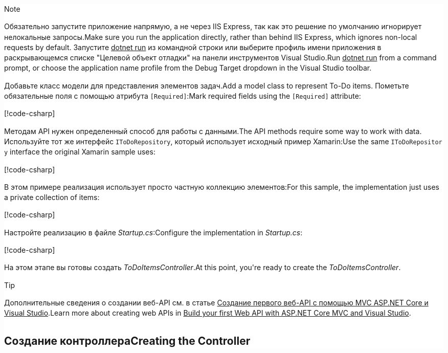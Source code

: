 > [!NOTE]
> <span data-ttu-id="e2d7f-135">Обязательно запустите приложение напрямую, а не через IIS Express, так как это решение по умолчанию игнорирует нелокальные запросы.</span><span class="sxs-lookup"><span data-stu-id="e2d7f-135">Make sure you run the application directly, rather than behind IIS Express, which ignores non-local requests by default.</span></span> <span data-ttu-id="e2d7f-136">Запустите [dotnet run](/dotnet/core/tools/dotnet-run) из командной строки или выберите профиль имени приложения в раскрывающемся списке "Целевой объект отладки" на панели инструментов Visual Studio.</span><span class="sxs-lookup"><span data-stu-id="e2d7f-136">Run [dotnet run](/dotnet/core/tools/dotnet-run) from a command prompt, or choose the application name profile from the Debug Target dropdown in the Visual Studio toolbar.</span></span>

<span data-ttu-id="e2d7f-137">Добавьте класс модели для представления элементов задач.</span><span class="sxs-lookup"><span data-stu-id="e2d7f-137">Add a model class to represent To-Do items.</span></span> <span data-ttu-id="e2d7f-138">Пометьте обязательные поля с помощью атрибута `[Required]`:</span><span class="sxs-lookup"><span data-stu-id="e2d7f-138">Mark required fields using the `[Required]` attribute:</span></span>

[!code-csharp[](native-mobile-backend/sample/ToDoApi/src/ToDoApi/Models/ToDoItem.cs)]

<span data-ttu-id="e2d7f-139">Методам API нужен определенный способ для работы с данными.</span><span class="sxs-lookup"><span data-stu-id="e2d7f-139">The API methods require some way to work with data.</span></span> <span data-ttu-id="e2d7f-140">Используйте тот же интерфейс `IToDoRepository`, который использует исходный пример Xamarin:</span><span class="sxs-lookup"><span data-stu-id="e2d7f-140">Use the same `IToDoRepository` interface the original Xamarin sample uses:</span></span>

[!code-csharp[](native-mobile-backend/sample/ToDoApi/src/ToDoApi/Interfaces/IToDoRepository.cs)]

<span data-ttu-id="e2d7f-141">В этом примере реализация использует просто частную коллекцию элементов:</span><span class="sxs-lookup"><span data-stu-id="e2d7f-141">For this sample, the implementation just uses a private collection of items:</span></span>

[!code-csharp[](native-mobile-backend/sample/ToDoApi/src/ToDoApi/Services/ToDoRepository.cs)]

<span data-ttu-id="e2d7f-142">Настройте реализацию в файле *Startup.cs*:</span><span class="sxs-lookup"><span data-stu-id="e2d7f-142">Configure the implementation in *Startup.cs*:</span></span>

[!code-csharp[](native-mobile-backend/sample/ToDoApi/src/ToDoApi/Startup.cs?highlight=6&range=29-35)]

<span data-ttu-id="e2d7f-143">На этом этапе вы готовы создать *ToDoItemsController*.</span><span class="sxs-lookup"><span data-stu-id="e2d7f-143">At this point, you're ready to create the *ToDoItemsController*.</span></span>

> [!TIP]
> <span data-ttu-id="e2d7f-144">Дополнительные сведения о создании веб-API см. в статье [Создание первого веб-API с помощью MVC ASP.NET Core и Visual Studio](../tutorials/first-web-api.md).</span><span class="sxs-lookup"><span data-stu-id="e2d7f-144">Learn more about creating web APIs in [Build your first Web API with ASP.NET Core MVC and Visual Studio](../tutorials/first-web-api.md).</span></span>

## <a name="creating-the-controller"></a><span data-ttu-id="e2d7f-145">Создание контроллера</span><span class="sxs-lookup"><span data-stu-id="e2d7f-145">Creating the Controller</span></span>
